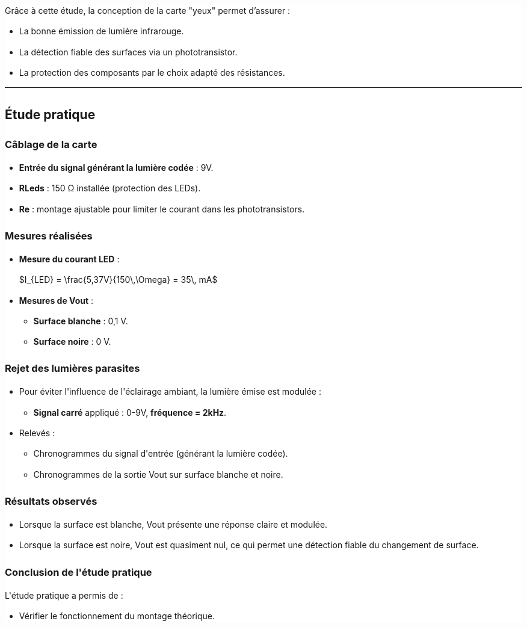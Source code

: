 Grâce à cette étude, la conception de la carte "yeux" permet d’assurer :

- La bonne émission de lumière infrarouge.
    
- La détection fiable des surfaces via un phototransistor.
    
- La protection des composants par le choix adapté des résistances.
    

---

## Étude pratique

### Câblage de la carte

- **Entrée du signal générant la lumière codée** : 9V.
    
- **RLeds** : 150 Ω installée (protection des LEDs).
    
- **Re** : montage ajustable pour limiter le courant dans les phototransistors.
    

### Mesures réalisées

- **Mesure du courant LED** :
    
    $I_{LED} = \frac{5,37V}{150\,\Omega} = 35\, mA$
- **Mesures de Vout** :
    
    - **Surface blanche** : 0,1 V.
        
    - **Surface noire** : 0 V.
        

### Rejet des lumières parasites

- Pour éviter l'influence de l'éclairage ambiant, la lumière émise est modulée :
    
    - **Signal carré** appliqué : 0-9V, **fréquence = 2kHz**.
        
- Relevés :
    
    - Chronogrammes du signal d'entrée (générant la lumière codée).
        
    - Chronogrammes de la sortie Vout sur surface blanche et noire.
        

### Résultats observés

- Lorsque la surface est blanche, Vout présente une réponse claire et modulée.
    
- Lorsque la surface est noire, Vout est quasiment nul, ce qui permet une détection fiable du changement de surface.
    

### Conclusion de l'étude pratique

L'étude pratique a permis de :

- Vérifier le fonctionnement du montage théorique.
    